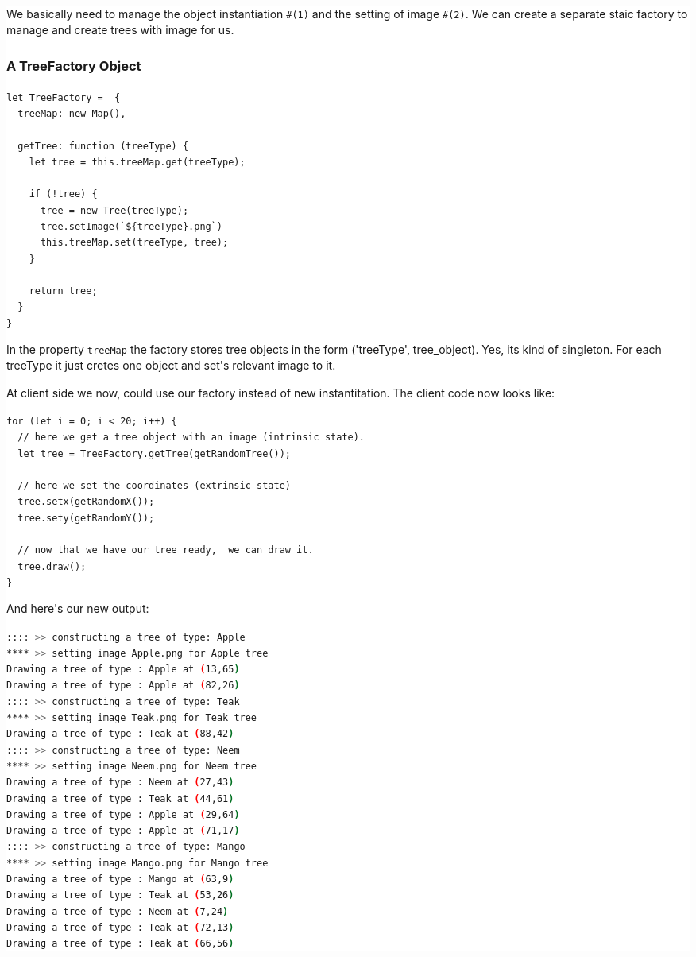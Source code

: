 We basically need to manage the object instantiation `#(1)` and the setting of image `#(2)`. We can create a separate staic factory to manage and create trees with image for us.

### A TreeFactory Object
```
let TreeFactory =  {
  treeMap: new Map(),
  
  getTree: function (treeType) {
    let tree = this.treeMap.get(treeType);

    if (!tree) {
      tree = new Tree(treeType);
      tree.setImage(`${treeType}.png`)
      this.treeMap.set(treeType, tree);
    }

    return tree;
  }
}
```

In the property `treeMap` the factory stores tree objects in the form ('treeType', tree_object). Yes, its kind of singleton. For each treeType it just cretes one object and set's relevant image to it.

At client side we now, could use our factory instead of new instantitation. The client code now looks like:

```
for (let i = 0; i < 20; i++) {
  // here we get a tree object with an image (intrinsic state).
  let tree = TreeFactory.getTree(getRandomTree());

  // here we set the coordinates (extrinsic state)
  tree.setx(getRandomX());
  tree.sety(getRandomY());

  // now that we have our tree ready,  we can draw it.
  tree.draw();
}

```

And here's our new output:

```bash
:::: >> constructing a tree of type: Apple
**** >> setting image Apple.png for Apple tree
Drawing a tree of type : Apple at (13,65)
Drawing a tree of type : Apple at (82,26)
:::: >> constructing a tree of type: Teak
**** >> setting image Teak.png for Teak tree
Drawing a tree of type : Teak at (88,42)
:::: >> constructing a tree of type: Neem
**** >> setting image Neem.png for Neem tree
Drawing a tree of type : Neem at (27,43)
Drawing a tree of type : Teak at (44,61)
Drawing a tree of type : Apple at (29,64)
Drawing a tree of type : Apple at (71,17)
:::: >> constructing a tree of type: Mango
**** >> setting image Mango.png for Mango tree
Drawing a tree of type : Mango at (63,9)
Drawing a tree of type : Teak at (53,26)
Drawing a tree of type : Neem at (7,24)
Drawing a tree of type : Teak at (72,13)
Drawing a tree of type : Teak at (66,56)
```